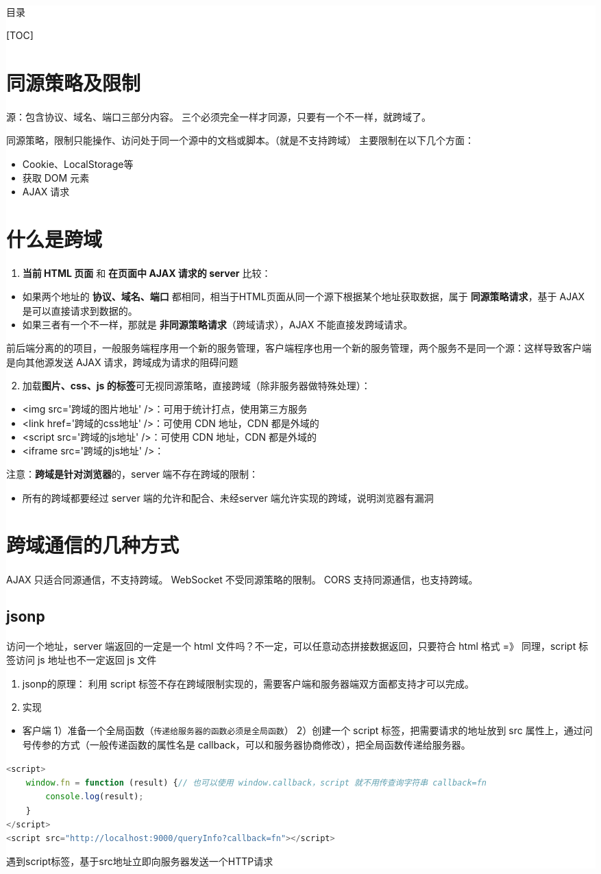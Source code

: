 目录

[TOC]

# 同源策略及限制
源：包含协议、域名、端口三部分内容。
三个必须完全一样才同源，只要有一个不一样，就跨域了。

同源策略，限制只能操作、访问处于同一个源中的文档或脚本。（就是不支持跨域）
主要限制在以下几个方面：
- Cookie、LocalStorage等
- 获取 DOM 元素
- AJAX 请求



# 什么是跨域
1. **当前 HTML 页面** 和 **在页面中 AJAX 请求的 server** 比较：
- 如果两个地址的 **协议、域名、端口** 都相同，相当于HTML页面从同一个源下根据某个地址获取数据，属于 **同源策略请求**，基于 AJAX 是可以直接请求到数据的。
- 如果三者有一个不一样，那就是 **非同源策略请求**（跨域请求），AJAX 不能直接发跨域请求。

前后端分离的的项目，一般服务端程序用一个新的服务管理，客户端程序也用一个新的服务管理，两个服务不是同一个源：这样导致客户端是向其他源发送 AJAX 请求，跨域成为请求的阻碍问题


2. 加载**图片、css、js 的标签**可无视同源策略，直接跨域（除非服务器做特殊处理）：
- \<img src='跨域的图片地址' />：可用于统计打点，使用第三方服务
- \<link href='跨域的css地址' />：可使用 CDN 地址，CDN 都是外域的
- \<script src='跨域的js地址' />：可使用 CDN 地址，CDN 都是外域的
- \<iframe src='跨域的js地址' />：



注意：**跨域是针对浏览器**的，server 端不存在跨域的限制：
- 所有的跨域都要经过 server 端的允许和配合、未经server 端允许实现的跨域，说明浏览器有漏洞



# 跨域通信的几种方式
AJAX 只适合同源通信，不支持跨域。
WebSocket 不受同源策略的限制。
CORS 支持同源通信，也支持跨域。

## jsonp

访问一个地址，server 端返回的一定是一个 html 文件吗？不一定，可以任意动态拼接数据返回，只要符合 html 格式
=》 同理，script 标签访问 js 地址也不一定返回 js 文件

1. jsonp的原理：
利用 script 标签不存在跨域限制实现的，需要客户端和服务器端双方面都支持才可以完成。


2. 实现
- 客户端
1）准备一个全局函数（`传递给服务器的函数必须是全局函数`）
2）创建一个 script 标签，把需要请求的地址放到 src 属性上，通过问号传参的方式（一般传递函数的属性名是 callback，可以和服务器协商修改），把全局函数传递给服务器。
```js
<script>
    window.fn = function (result) {// 也可以使用 window.callback，script 就不用传查询字符串 callback=fn
        console.log(result);
    }
</script>
<script src="http://localhost:9000/queryInfo?callback=fn"></script>
```
遇到script标签，基于src地址立即向服务器发送一个HTTP请求
